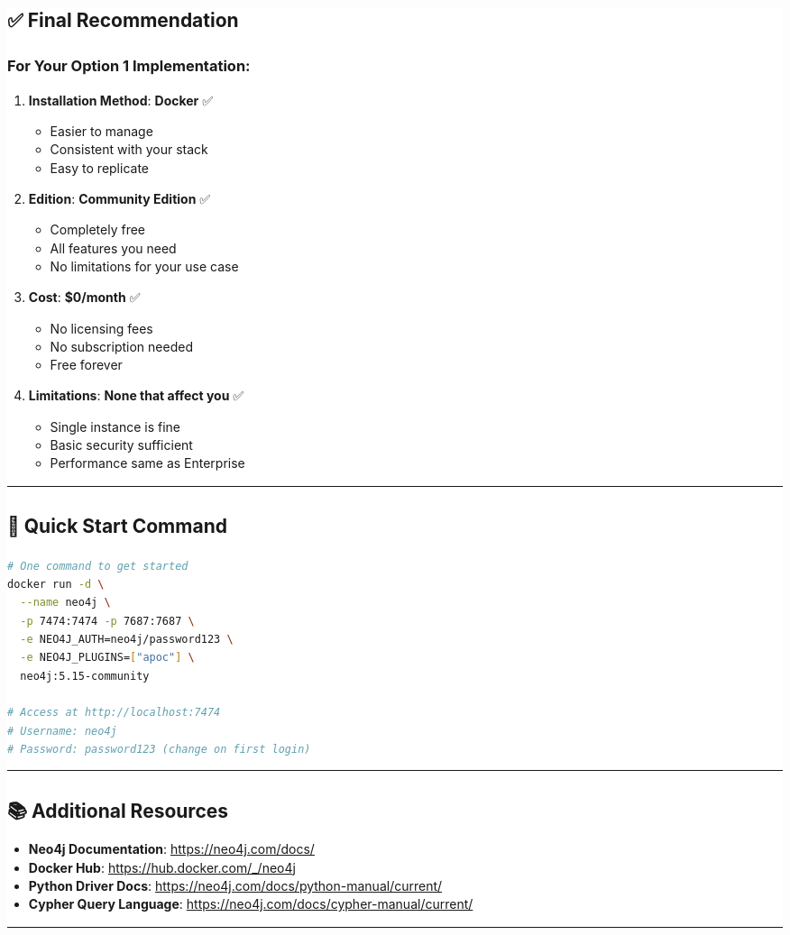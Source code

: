 
## ✅ Final Recommendation

### For Your Option 1 Implementation:

1. **Installation Method**: **Docker** ✅
   - Easier to manage
   - Consistent with your stack
   - Easy to replicate

2. **Edition**: **Community Edition** ✅
   - Completely free
   - All features you need
   - No limitations for your use case

3. **Cost**: **$0/month** ✅
   - No licensing fees
   - No subscription needed
   - Free forever

4. **Limitations**: **None that affect you** ✅
   - Single instance is fine
   - Basic security sufficient
   - Performance same as Enterprise

---

## 🚀 Quick Start Command

```bash
# One command to get started
docker run -d \
  --name neo4j \
  -p 7474:7474 -p 7687:7687 \
  -e NEO4J_AUTH=neo4j/password123 \
  -e NEO4J_PLUGINS=["apoc"] \
  neo4j:5.15-community

# Access at http://localhost:7474
# Username: neo4j
# Password: password123 (change on first login)
```

---

## 📚 Additional Resources

- **Neo4j Documentation**: https://neo4j.com/docs/
- **Docker Hub**: https://hub.docker.com/_/neo4j
- **Python Driver Docs**: https://neo4j.com/docs/python-manual/current/
- **Cypher Query Language**: https://neo4j.com/docs/cypher-manual/current/

---

